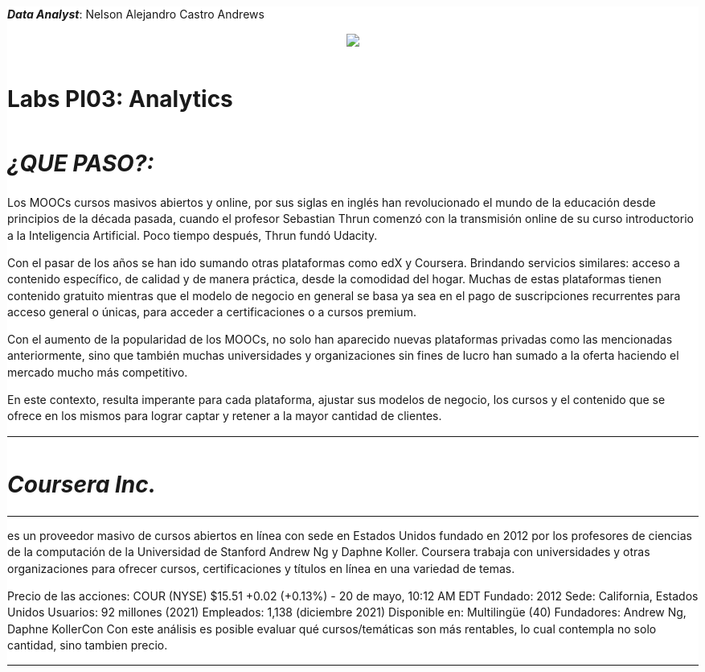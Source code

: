 # <p align='center'>
***Data Analyst***: Nelson Alejandro Castro Andrews
<p>

<p align='center'>
<img src ="https://th.bing.com/th/id/R.b1ff33cac55b6415551b15b4813e4480?rik=1e%2f46ppjoRlgEA&pid=ImgRaw&r=0">
<p>

# Labs PI03: Analytics


# ***¿QUE PASO?:***

Los MOOCs cursos masivos abiertos y online, por sus siglas en inglés han revolucionado el mundo de la educación desde principios de la década pasada, cuando el profesor Sebastian Thrun comenzó con la transmisión online de su curso introductorio a la Inteligencia Artificial. Poco tiempo después, Thrun fundó Udacity.

Con el pasar de los años se han ido sumando otras plataformas como edX y Coursera. Brindando servicios similares: acceso a contenido específico, de calidad y de manera práctica, desde la comodidad del hogar. Muchas de estas plataformas tienen contenido gratuito mientras que el modelo de negocio en general se basa ya sea en el pago de suscripciones recurrentes para acceso general o únicas, para acceder a certificaciones o a cursos premium.

Con el aumento de la popularidad de los MOOCs, no solo han aparecido nuevas plataformas privadas como las mencionadas anteriormente, sino que también muchas universidades y organizaciones sin fines de lucro han sumado a la oferta haciendo el mercado mucho más competitivo. 

En este contexto, resulta imperante para cada plataforma, ajustar sus modelos de negocio, los cursos y el contenido que se ofrece en los mismos para lograr captar y retener a la mayor cantidad de clientes.
____________________________________________________________________________________________________________________

# ***Coursera Inc.*** 
____________________________________________________________________________________________________________________

es un proveedor masivo de cursos abiertos en línea con sede en Estados Unidos fundado en 2012 por los profesores de ciencias de la computación de la Universidad de Stanford Andrew Ng y Daphne Koller. Coursera trabaja con universidades y otras organizaciones para ofrecer cursos, certificaciones y títulos en línea en una variedad de temas. 

Precio de las acciones: COUR (NYSE) $15.51 +0.02 (+0.13%) - 20 de mayo, 10:12 AM EDT
Fundado: 2012
Sede: California, Estados Unidos
Usuarios: 92 millones (2021)
Empleados: 1,138 (diciembre 2021)
Disponible en: Multilingüe (40)
Fundadores: Andrew Ng, Daphne KollerCon 
Con este análisis es posible evaluar qué cursos/temáticas son más rentables, lo cual contempla no solo cantidad, sino tambien precio.
_____________________________________________________________________________________________________________________
